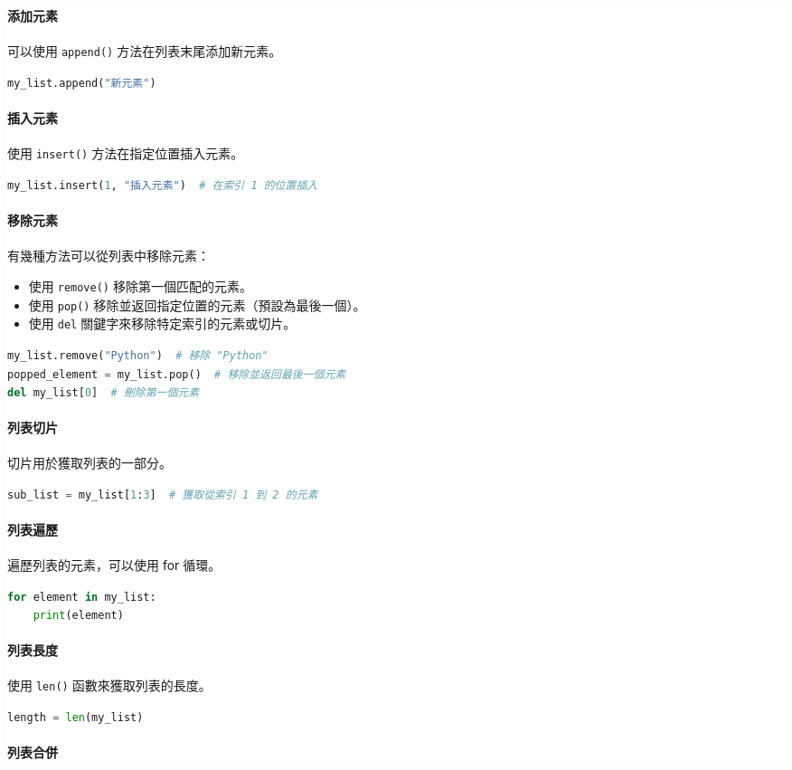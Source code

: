 
#### 添加元素

可以使用 `append()` 方法在列表末尾添加新元素。

```python
my_list.append("新元素")
```


#### 插入元素

使用 `insert()` 方法在指定位置插入元素。

```python
my_list.insert(1, "插入元素")  # 在索引 1 的位置插入
```


#### 移除元素

有幾種方法可以從列表中移除元素： 
- 使用 `remove()` 移除第一個匹配的元素。 
- 使用 `pop()` 移除並返回指定位置的元素（預設為最後一個）。 
- 使用 `del` 關鍵字來移除特定索引的元素或切片。

```python
my_list.remove("Python")  # 移除 "Python"
popped_element = my_list.pop()  # 移除並返回最後一個元素
del my_list[0]  # 刪除第一個元素
```


#### 列表切片

切片用於獲取列表的一部分。

```python
sub_list = my_list[1:3]  # 獲取從索引 1 到 2 的元素
```


#### 列表遍歷

遍歷列表的元素，可以使用 for 循環。

```python
for element in my_list:
    print(element)
```


#### 列表長度

使用 `len()` 函數來獲取列表的長度。

```python
length = len(my_list)
```


#### 列表合併
